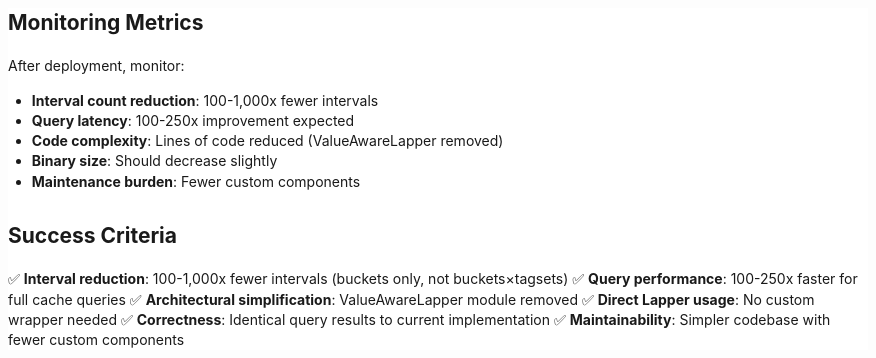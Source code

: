 ## Monitoring Metrics

After deployment, monitor:
- **Interval count reduction**: 100-1,000x fewer intervals
- **Query latency**: 100-250x improvement expected
- **Code complexity**: Lines of code reduced (ValueAwareLapper removed)
- **Binary size**: Should decrease slightly
- **Maintenance burden**: Fewer custom components

## Success Criteria

✅ **Interval reduction**: 100-1,000x fewer intervals (buckets only, not buckets×tagsets)
✅ **Query performance**: 100-250x faster for full cache queries
✅ **Architectural simplification**: ValueAwareLapper module removed
✅ **Direct Lapper usage**: No custom wrapper needed
✅ **Correctness**: Identical query results to current implementation
✅ **Maintainability**: Simpler codebase with fewer custom components
